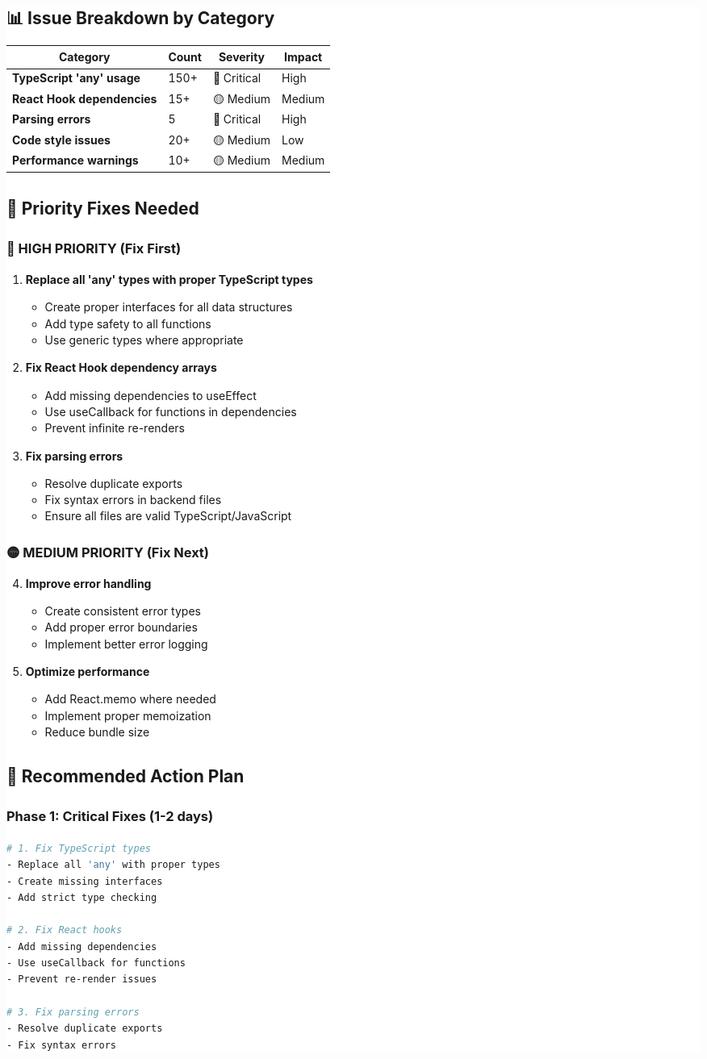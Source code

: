 ## 📊 **Issue Breakdown by Category**

| Category | Count | Severity | Impact |
|----------|-------|----------|---------|
| **TypeScript 'any' usage** | 150+ | 🔴 Critical | High |
| **React Hook dependencies** | 15+ | 🟡 Medium | Medium |
| **Parsing errors** | 5 | 🔴 Critical | High |
| **Code style issues** | 20+ | 🟡 Medium | Low |
| **Performance warnings** | 10+ | 🟡 Medium | Medium |

## 🎯 **Priority Fixes Needed**

### **🔴 HIGH PRIORITY (Fix First)**

1. **Replace all 'any' types with proper TypeScript types**
   - Create proper interfaces for all data structures
   - Add type safety to all functions
   - Use generic types where appropriate

2. **Fix React Hook dependency arrays**
   - Add missing dependencies to useEffect
   - Use useCallback for functions in dependencies
   - Prevent infinite re-renders

3. **Fix parsing errors**
   - Resolve duplicate exports
   - Fix syntax errors in backend files
   - Ensure all files are valid TypeScript/JavaScript

### **🟡 MEDIUM PRIORITY (Fix Next)**

4. **Improve error handling**
   - Create consistent error types
   - Add proper error boundaries
   - Implement better error logging

5. **Optimize performance**
   - Add React.memo where needed
   - Implement proper memoization
   - Reduce bundle size

## 🚀 **Recommended Action Plan**

### **Phase 1: Critical Fixes (1-2 days)**
```bash
# 1. Fix TypeScript types
- Replace all 'any' with proper types
- Create missing interfaces
- Add strict type checking

# 2. Fix React hooks
- Add missing dependencies
- Use useCallback for functions
- Prevent re-render issues

# 3. Fix parsing errors
- Resolve duplicate exports
- Fix syntax errors
```
